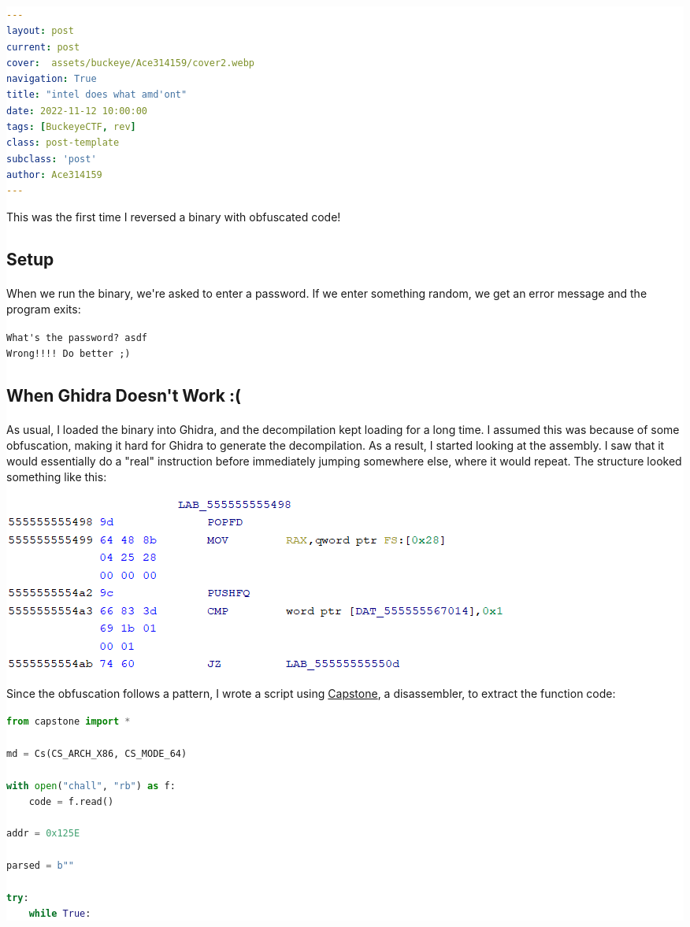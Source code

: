 ```yaml
---
layout: post
current: post
cover:  assets/buckeye/Ace314159/cover2.webp
navigation: True
title: "intel does what amd'ont"
date: 2022-11-12 10:00:00
tags: [BuckeyeCTF, rev]
class: post-template
subclass: 'post'
author: Ace314159
---
```


This was the first time I reversed a binary with obfuscated code!

## Setup

When we run the binary, we're asked to enter a password. If we enter something random, we get an error message and the program exits:

```text
What's the password? asdf
Wrong!!!! Do better ;)
```

## When Ghidra Doesn't Work :(

As usual, I loaded the binary into Ghidra, and the decompilation kept loading for a long time. I assumed this was because of some obfuscation, making it hard for Ghidra to generate the decompilation. As a result, I started looking at the assembly. I saw that it would essentially do a "real" instruction before immediately jumping somewhere else, where it would repeat. The structure looked something like this:

![Assembly structure from Ghidra](/assets/buckeye/Ace314159/2022-11-11-23-55-30.webp)

Since the obfuscation follows a pattern, I wrote a script using [Capstone](https://www.capstone-engine.org/), a disassembler, to extract the function code:

```python
from capstone import *

md = Cs(CS_ARCH_X86, CS_MODE_64)

with open("chall", "rb") as f:
    code = f.read()

addr = 0x125E

parsed = b""

try:
    while True:
```